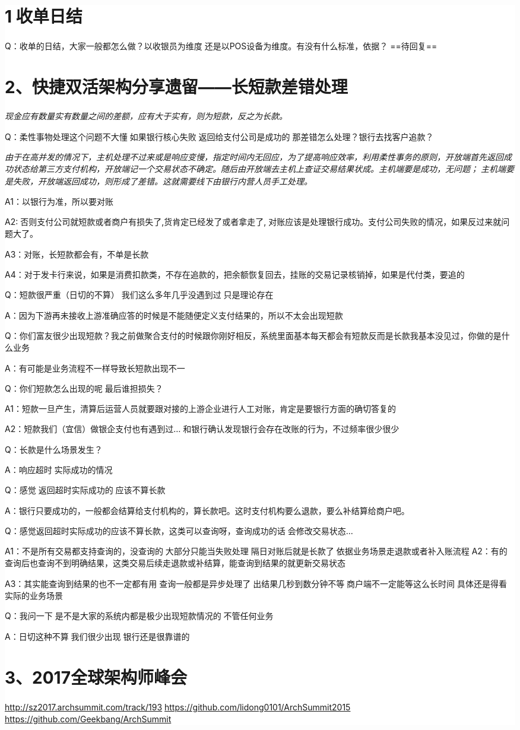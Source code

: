 # 1 收单日结
Q：收单的日结，大家一般都怎么做？以收银员为维度 还是以POS设备为维度。有没有什么标准，依据？
==待回复==

# 2、快捷双活架构分享遗留——长短款差错处理
*现金应有数量实有数量之间的差额，应有大于实有，则为短款，反之为长款。*

Q：柔性事物处理这个问题不大懂 如果银行核心失败 返回给支付公司是成功的 那差错怎么处理？银行去找客户追款？

*由于在高并发的情况下，主机处理不过来或是响应变慢，指定时间内无回应，为了提高响应效率，利用柔性事务的原则，开放端首先返回成功状态给第三方支付机构，开放端记一个交易状态不确定。随后由开放端去主机上查证交易结果状成。主机端要是成功，无问题； 主机端要是失败，开放端返回成功，则形成了差错。这就需要线下由银行内营人员手工处理。*

A1：以银行为准，所以要对账

A2: 否则支付公司就短款或者商户有损失了,货肯定已经发了或者拿走了,  对账应该是处理银行成功。支付公司失败的情况，如果反过来就问题大了。

A3：对账，长短款都会有，不单是长款

A4：对于发卡行来说，如果是消费扣款类，不存在追款的，把余额恢复回去，挂账的交易记录核销掉，如果是代付类，要追的

Q：短款很严重（日切的不算） 我们这么多年几乎没遇到过 只是理论存在

A：因为下游再未接收上游准确应答的时候是不能随便定义支付结果的，所以不太会出现短款

Q：你们富友很少出现短款？我之前做聚合支付的时候跟你刚好相反，系统里面基本每天都会有短款反而是长款我基本没见过，你做的是什么业务

A：有可能是业务流程不一样导致长短款出现不一

Q：你们短款怎么出现的呢 最后谁担损失？

A1：短款一旦产生，清算后运营人员就要跟对接的上游企业进行人工对账，肯定是要银行方面的确切答复的

A2：短款我们（宜信）做银企支付也有遇到过… 和银行确认发现银行会存在改账的行为，不过频率很少很少

Q：长款是什么场景发生？

A：响应超时 实际成功的情况

Q：感觉 返回超时实际成功的  应该不算长款

A：银行只要成功的，一般都会结算给支付机构的，算长款吧。这时支付机构要么退款，要么补结算给商户吧。

Q：感觉返回超时实际成功的应该不算长款，这类可以查询呀，查询成功的话 会修改交易状态...

A1：不是所有交易都支持查询的，没查询的 大部分只能当失败处理 隔日对账后就是长款了 依据业务场景走退款或者补入账流程
A2：有的查询后也查询不到明确结果，这类交易后续走退款或补结算，能查询到结果的就更新交易状态

A3：其实能查询到结果的也不一定都有用 查询一般都是异步处理了 出结果几秒到数分钟不等 商户端不一定能等这么长时间 具体还是得看实际的业务场景

Q：我问一下   是不是大家的系统内都是极少出现短款情况的   不管任何业务

A：日切这种不算 我们很少出现 银行还是很靠谱的

# 3、2017全球架构师峰会
http://sz2017.archsummit.com/track/193
https://github.com/lidong0101/ArchSummit2015
https://github.com/Geekbang/ArchSummit

